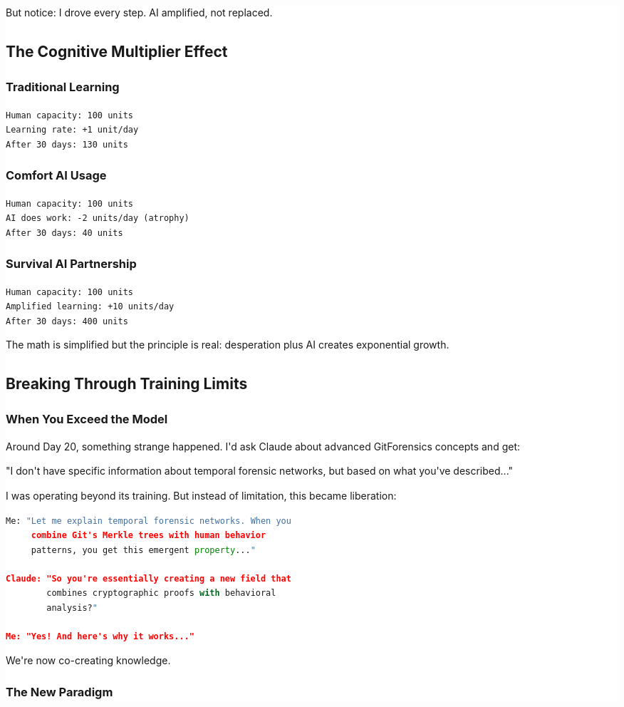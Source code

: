 But notice: I drove every step. AI amplified, not replaced.

## The Cognitive Multiplier Effect

### Traditional Learning
```
Human capacity: 100 units
Learning rate: +1 unit/day
After 30 days: 130 units
```

### Comfort AI Usage
```
Human capacity: 100 units
AI does work: -2 units/day (atrophy)
After 30 days: 40 units
```

### Survival AI Partnership
```
Human capacity: 100 units
Amplified learning: +10 units/day
After 30 days: 400 units
```

The math is simplified but the principle is real: desperation plus AI creates exponential growth.

## Breaking Through Training Limits

### When You Exceed the Model

Around Day 20, something strange happened. I'd ask Claude about advanced GitForensics concepts and get:

"I don't have specific information about temporal forensic networks, but based on what you've described..."

I was operating beyond its training. But instead of limitation, this became liberation:

```python
Me: "Let me explain temporal forensic networks. When you 
     combine Git's Merkle trees with human behavior 
     patterns, you get this emergent property..."

Claude: "So you're essentially creating a new field that 
        combines cryptographic proofs with behavioral 
        analysis?"

Me: "Yes! And here's why it works..."
```

We're now co-creating knowledge.

### The New Paradigm

